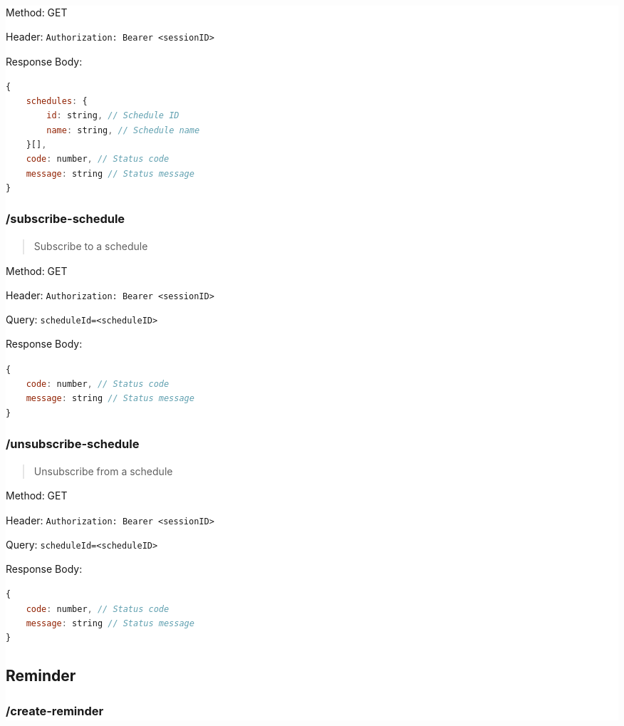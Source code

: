 Method: GET

Header: `Authorization: Bearer <sessionID>`

Response Body:

```js
{
    schedules: {
        id: string, // Schedule ID
        name: string, // Schedule name
    }[],
    code: number, // Status code
    message: string // Status message
}
```

### /subscribe-schedule

> Subscribe to a schedule

Method: GET

Header: `Authorization: Bearer <sessionID>`

Query: `scheduleId=<scheduleID>`

Response Body:

```js
{
    code: number, // Status code
    message: string // Status message
}
```

### /unsubscribe-schedule

> Unsubscribe from a schedule

Method: GET

Header: `Authorization: Bearer <sessionID>`

Query: `scheduleId=<scheduleID>`

Response Body:

```js
{
    code: number, // Status code
    message: string // Status message
}
```

## Reminder

### /create-reminder
